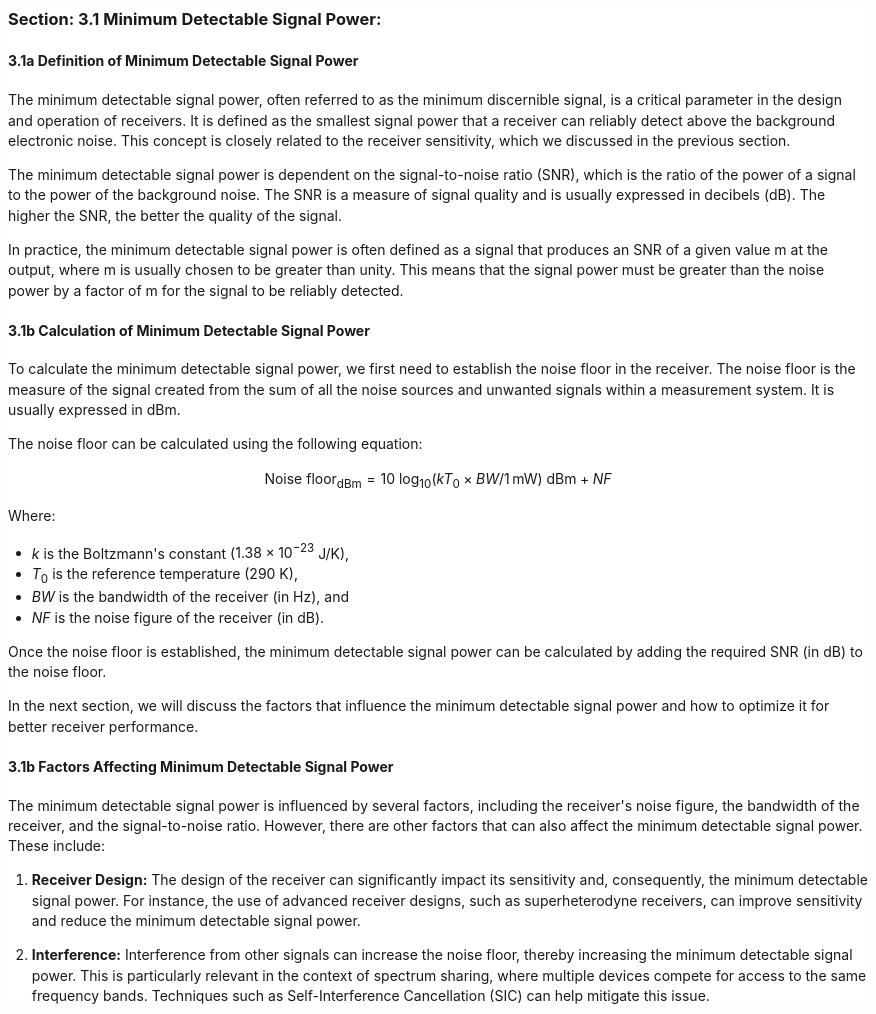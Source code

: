 ### Section: 3.1 Minimum Detectable Signal Power:

#### 3.1a Definition of Minimum Detectable Signal Power

The minimum detectable signal power, often referred to as the minimum discernible signal, is a critical parameter in the design and operation of receivers. It is defined as the smallest signal power that a receiver can reliably detect above the background electronic noise. This concept is closely related to the receiver sensitivity, which we discussed in the previous section.

The minimum detectable signal power is dependent on the signal-to-noise ratio (SNR), which is the ratio of the power of a signal to the power of the background noise. The SNR is a measure of signal quality and is usually expressed in decibels (dB). The higher the SNR, the better the quality of the signal. 

In practice, the minimum detectable signal power is often defined as a signal that produces an SNR of a given value m at the output, where m is usually chosen to be greater than unity. This means that the signal power must be greater than the noise power by a factor of m for the signal to be reliably detected.

#### 3.1b Calculation of Minimum Detectable Signal Power

To calculate the minimum detectable signal power, we first need to establish the noise floor in the receiver. The noise floor is the measure of the signal created from the sum of all the noise sources and unwanted signals within a measurement system. It is usually expressed in dBm. 

The noise floor can be calculated using the following equation:

$$
\text{Noise floor}_\textrm{dBm} = 10\ \log_{10}(k T_0\times BW / 1\,\textrm{mW})\ \textrm{dBm} + NF
$$

Where:
- $k$ is the Boltzmann's constant ($1.38 \times 10^{-23}$ J/K),
- $T_0$ is the reference temperature (290 K),
- $BW$ is the bandwidth of the receiver (in Hz), and
- $NF$ is the noise figure of the receiver (in dB).

Once the noise floor is established, the minimum detectable signal power can be calculated by adding the required SNR (in dB) to the noise floor. 

In the next section, we will discuss the factors that influence the minimum detectable signal power and how to optimize it for better receiver performance.

#### 3.1b Factors Affecting Minimum Detectable Signal Power

The minimum detectable signal power is influenced by several factors, including the receiver's noise figure, the bandwidth of the receiver, and the signal-to-noise ratio. However, there are other factors that can also affect the minimum detectable signal power. These include:

1. **Receiver Design:** The design of the receiver can significantly impact its sensitivity and, consequently, the minimum detectable signal power. For instance, the use of advanced receiver designs, such as superheterodyne receivers, can improve sensitivity and reduce the minimum detectable signal power.

2. **Interference:** Interference from other signals can increase the noise floor, thereby increasing the minimum detectable signal power. This is particularly relevant in the context of spectrum sharing, where multiple devices compete for access to the same frequency bands. Techniques such as Self-Interference Cancellation (SIC) can help mitigate this issue.
